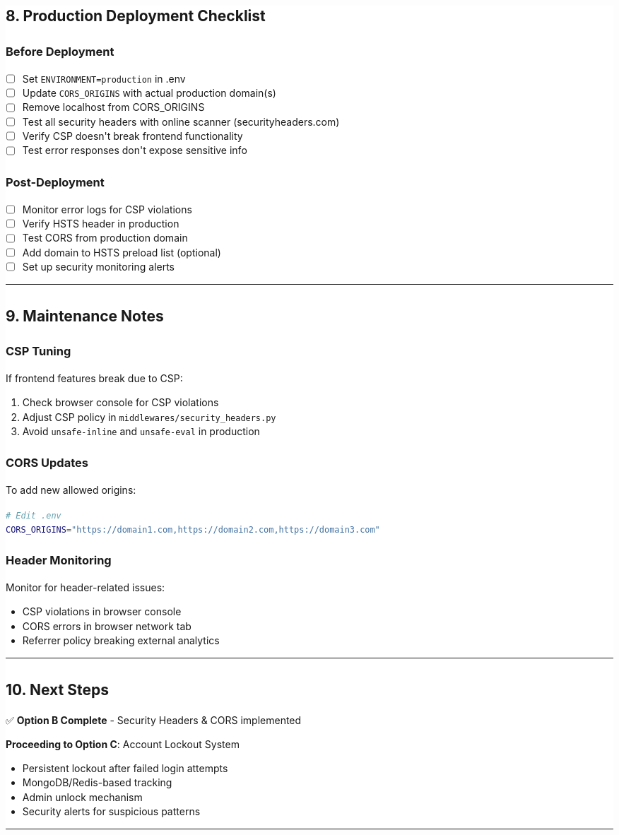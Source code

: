 
## 8. Production Deployment Checklist

### Before Deployment
- [ ] Set `ENVIRONMENT=production` in .env
- [ ] Update `CORS_ORIGINS` with actual production domain(s)
- [ ] Remove localhost from CORS_ORIGINS
- [ ] Test all security headers with online scanner (securityheaders.com)
- [ ] Verify CSP doesn't break frontend functionality
- [ ] Test error responses don't expose sensitive info

### Post-Deployment
- [ ] Monitor error logs for CSP violations
- [ ] Verify HSTS header in production
- [ ] Test CORS from production domain
- [ ] Add domain to HSTS preload list (optional)
- [ ] Set up security monitoring alerts

---

## 9. Maintenance Notes

### CSP Tuning
If frontend features break due to CSP:
1. Check browser console for CSP violations
2. Adjust CSP policy in `middlewares/security_headers.py`
3. Avoid `unsafe-inline` and `unsafe-eval` in production

### CORS Updates
To add new allowed origins:
```bash
# Edit .env
CORS_ORIGINS="https://domain1.com,https://domain2.com,https://domain3.com"
```

### Header Monitoring
Monitor for header-related issues:
- CSP violations in browser console
- CORS errors in browser network tab
- Referrer policy breaking external analytics

---

## 10. Next Steps

✅ **Option B Complete** - Security Headers & CORS implemented

**Proceeding to Option C**: Account Lockout System
- Persistent lockout after failed login attempts
- MongoDB/Redis-based tracking
- Admin unlock mechanism
- Security alerts for suspicious patterns

---